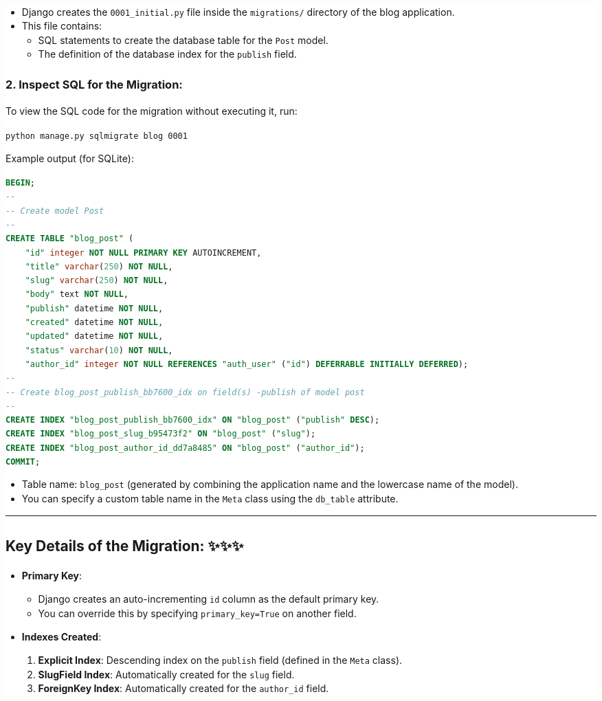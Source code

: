 - Django creates the `0001_initial.py` file inside the `migrations/` directory of the blog application.
- This file contains:
  - SQL statements to create the database table for the `Post` model.
  - The definition of the database index for the `publish` field.

### 2. Inspect SQL for the Migration:
To view the SQL code for the migration without executing it, run:
```bash
python manage.py sqlmigrate blog 0001
```

Example output (for SQLite):
```sql
BEGIN;
--
-- Create model Post
--
CREATE TABLE "blog_post" (
    "id" integer NOT NULL PRIMARY KEY AUTOINCREMENT,
    "title" varchar(250) NOT NULL,
    "slug" varchar(250) NOT NULL,
    "body" text NOT NULL,
    "publish" datetime NOT NULL,
    "created" datetime NOT NULL,
    "updated" datetime NOT NULL,
    "status" varchar(10) NOT NULL,
    "author_id" integer NOT NULL REFERENCES "auth_user" ("id") DEFERRABLE INITIALLY DEFERRED);
--
-- Create blog_post_publish_bb7600_idx on field(s) -publish of model post
--
CREATE INDEX "blog_post_publish_bb7600_idx" ON "blog_post" ("publish" DESC);
CREATE INDEX "blog_post_slug_b95473f2" ON "blog_post" ("slug");
CREATE INDEX "blog_post_author_id_dd7a8485" ON "blog_post" ("author_id");
COMMIT;
```

- Table name: `blog_post` (generated by combining the application name and the lowercase name of the model).
- You can specify a custom table name in the `Meta` class using the `db_table` attribute.

---

## Key Details of the Migration: ✨✨✨
- **Primary Key**:
  - Django creates an auto-incrementing `id` column as the default primary key.
  - You can override this by specifying `primary_key=True` on another field.

- **Indexes Created**:
  1. **Explicit Index**: Descending index on the `publish` field (defined in the `Meta` class).
  2. **SlugField Index**: Automatically created for the `slug` field.
  3. **ForeignKey Index**: Automatically created for the `author_id` field.

